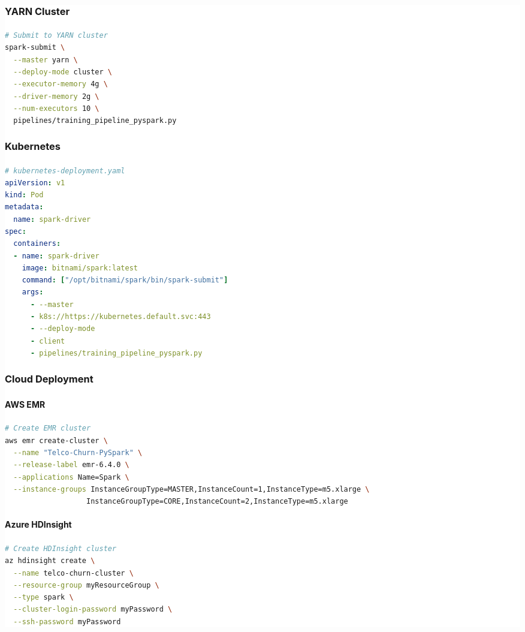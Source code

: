 ### YARN Cluster
```bash
# Submit to YARN cluster
spark-submit \
  --master yarn \
  --deploy-mode cluster \
  --executor-memory 4g \
  --driver-memory 2g \
  --num-executors 10 \
  pipelines/training_pipeline_pyspark.py
```

### Kubernetes
```yaml
# kubernetes-deployment.yaml
apiVersion: v1
kind: Pod
metadata:
  name: spark-driver
spec:
  containers:
  - name: spark-driver
    image: bitnami/spark:latest
    command: ["/opt/bitnami/spark/bin/spark-submit"]
    args:
      - --master
      - k8s://https://kubernetes.default.svc:443
      - --deploy-mode
      - client
      - pipelines/training_pipeline_pyspark.py
```

### Cloud Deployment

#### AWS EMR
```bash
# Create EMR cluster
aws emr create-cluster \
  --name "Telco-Churn-PySpark" \
  --release-label emr-6.4.0 \
  --applications Name=Spark \
  --instance-groups InstanceGroupType=MASTER,InstanceCount=1,InstanceType=m5.xlarge \
                   InstanceGroupType=CORE,InstanceCount=2,InstanceType=m5.xlarge
```

#### Azure HDInsight
```bash
# Create HDInsight cluster
az hdinsight create \
  --name telco-churn-cluster \
  --resource-group myResourceGroup \
  --type spark \
  --cluster-login-password myPassword \
  --ssh-password myPassword
```
